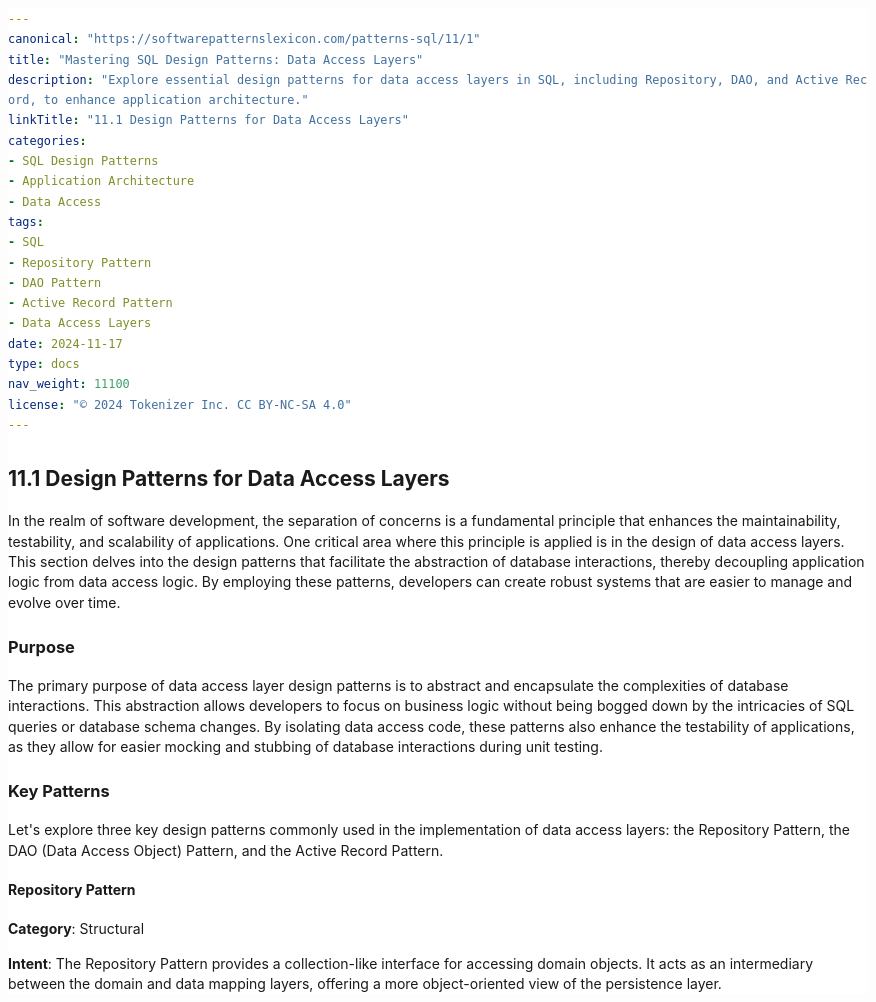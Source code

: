 ```yaml
---
canonical: "https://softwarepatternslexicon.com/patterns-sql/11/1"
title: "Mastering SQL Design Patterns: Data Access Layers"
description: "Explore essential design patterns for data access layers in SQL, including Repository, DAO, and Active Record, to enhance application architecture."
linkTitle: "11.1 Design Patterns for Data Access Layers"
categories:
- SQL Design Patterns
- Application Architecture
- Data Access
tags:
- SQL
- Repository Pattern
- DAO Pattern
- Active Record Pattern
- Data Access Layers
date: 2024-11-17
type: docs
nav_weight: 11100
license: "© 2024 Tokenizer Inc. CC BY-NC-SA 4.0"
---
```


## 11.1 Design Patterns for Data Access Layers

In the realm of software development, the separation of concerns is a fundamental principle that enhances the maintainability, testability, and scalability of applications. One critical area where this principle is applied is in the design of data access layers. This section delves into the design patterns that facilitate the abstraction of database interactions, thereby decoupling application logic from data access logic. By employing these patterns, developers can create robust systems that are easier to manage and evolve over time.

### Purpose

The primary purpose of data access layer design patterns is to abstract and encapsulate the complexities of database interactions. This abstraction allows developers to focus on business logic without being bogged down by the intricacies of SQL queries or database schema changes. By isolating data access code, these patterns also enhance the testability of applications, as they allow for easier mocking and stubbing of database interactions during unit testing.

### Key Patterns

Let's explore three key design patterns commonly used in the implementation of data access layers: the Repository Pattern, the DAO (Data Access Object) Pattern, and the Active Record Pattern.

#### Repository Pattern

**Category**: Structural

**Intent**: The Repository Pattern provides a collection-like interface for accessing domain objects. It acts as an intermediary between the domain and data mapping layers, offering a more object-oriented view of the persistence layer.
